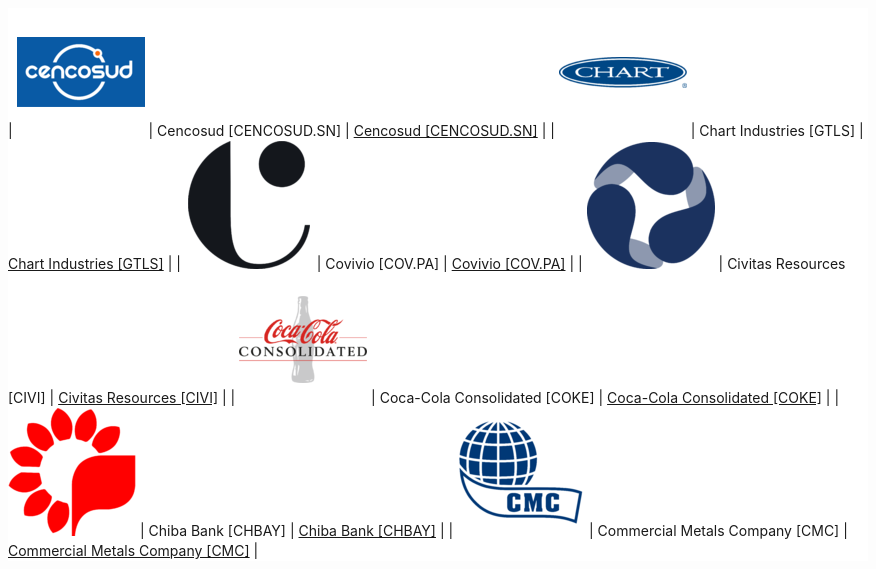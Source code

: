 | ![Cencosud [CENCOSUD.SN]](/img/128/CENCOSUD.SN-a12748d9.png) | Cencosud [CENCOSUD.SN] | [Cencosud [CENCOSUD.SN]](cencosud/logo/ ) |
| ![Chart Industries [GTLS]](/img/128/GTLS-d8b9bf0c.png) | Chart Industries [GTLS] | [Chart Industries [GTLS]](chart-industries/logo/ ) |
| ![Covivio [COV.PA]](/img/128/COV.PA-fe746905.png) | Covivio [COV.PA] | [Covivio [COV.PA]](covivio/logo/ ) |
| ![Civitas Resources [CIVI]](/img/128/CIVI-3d561a27.png) | Civitas Resources [CIVI] | [Civitas Resources [CIVI]](civitas-resources/logo/ ) |
| ![Coca-Cola Consolidated [COKE]](/img/128/COKE-00d5fb6a.png) | Coca-Cola Consolidated [COKE] | [Coca-Cola Consolidated [COKE]](coca-cola-consolidated/logo/ ) |
| ![Chiba Bank [CHBAY]](/img/128/CHBAY-f592af6f.png) | Chiba Bank [CHBAY] | [Chiba Bank [CHBAY]](chiba-bank/logo/ ) |
| ![Commercial Metals Company [CMC]](/img/128/CMC-5dede94c.png) | Commercial Metals Company [CMC] | [Commercial Metals Company [CMC]](commercial-metals-company/logo/ ) |